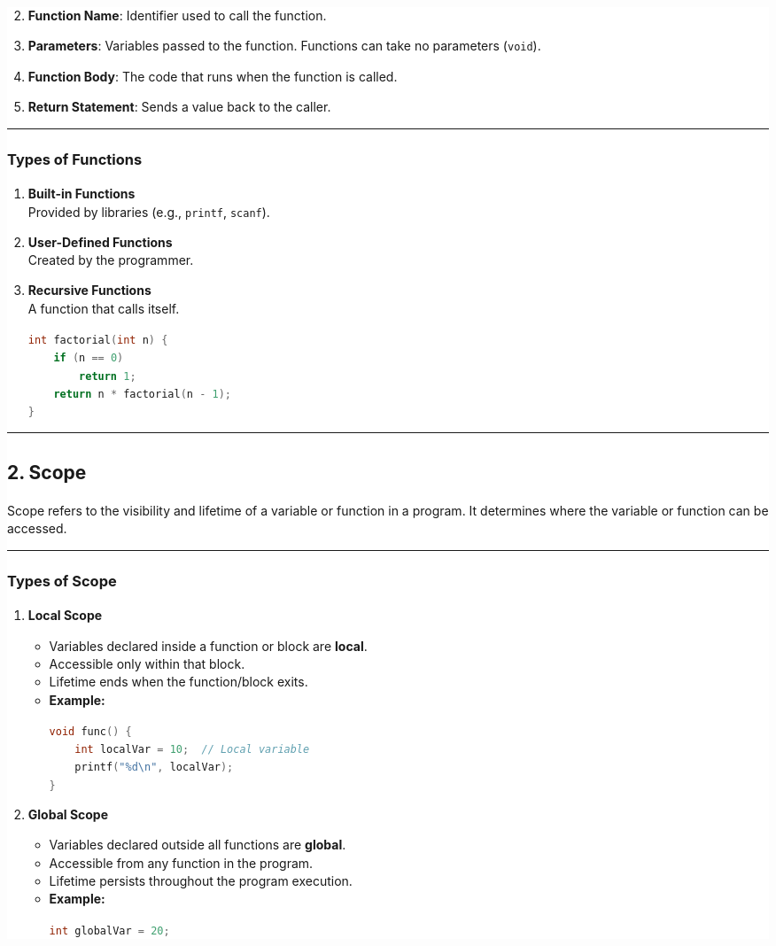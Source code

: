 2. **Function Name**: Identifier used to call the function.

3. **Parameters**: Variables passed to the function. Functions can take no parameters (`void`).

4. **Function Body**: The code that runs when the function is called.

5. **Return Statement**: Sends a value back to the caller.

---

### **Types of Functions**
1. **Built-in Functions**  
   Provided by libraries (e.g., `printf`, `scanf`).

2. **User-Defined Functions**  
   Created by the programmer.

3. **Recursive Functions**  
   A function that calls itself.
   ```c
   int factorial(int n) {
       if (n == 0)
           return 1;
       return n * factorial(n - 1);
   }
   ```

---

## **2. Scope**

Scope refers to the visibility and lifetime of a variable or function in a program. It determines where the variable or function can be accessed.

---

### **Types of Scope**
1. **Local Scope**
   - Variables declared inside a function or block are **local**.
   - Accessible only within that block.
   - Lifetime ends when the function/block exits.
   - **Example:**
     ```c
     void func() {
         int localVar = 10;  // Local variable
         printf("%d\n", localVar);
     }
     ```

2. **Global Scope**
   - Variables declared outside all functions are **global**.
   - Accessible from any function in the program.
   - Lifetime persists throughout the program execution.
   - **Example:**
     ```c
     int globalVar = 20;

